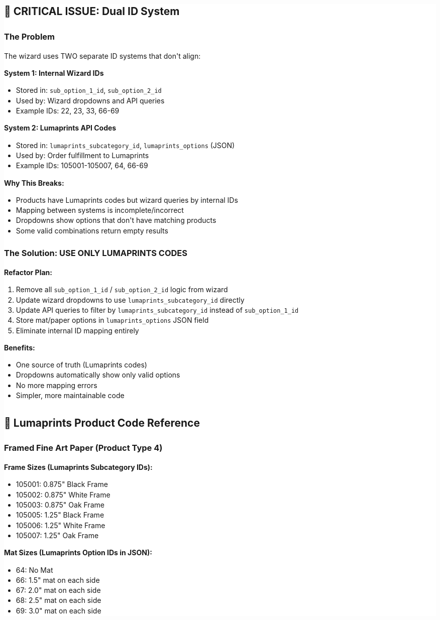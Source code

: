 ## 🔧 CRITICAL ISSUE: Dual ID System

### The Problem
The wizard uses TWO separate ID systems that don't align:

**System 1: Internal Wizard IDs**
- Stored in: `sub_option_1_id`, `sub_option_2_id`
- Used by: Wizard dropdowns and API queries
- Example IDs: 22, 23, 33, 66-69

**System 2: Lumaprints API Codes**
- Stored in: `lumaprints_subcategory_id`, `lumaprints_options` (JSON)
- Used by: Order fulfillment to Lumaprints
- Example IDs: 105001-105007, 64, 66-69

**Why This Breaks:**
- Products have Lumaprints codes but wizard queries by internal IDs
- Mapping between systems is incomplete/incorrect
- Dropdowns show options that don't have matching products
- Some valid combinations return empty results

### The Solution: USE ONLY LUMAPRINTS CODES

**Refactor Plan:**
1. Remove all `sub_option_1_id` / `sub_option_2_id` logic from wizard
2. Update wizard dropdowns to use `lumaprints_subcategory_id` directly
3. Update API queries to filter by `lumaprints_subcategory_id` instead of `sub_option_1_id`
4. Store mat/paper options in `lumaprints_options` JSON field
5. Eliminate internal ID mapping entirely

**Benefits:**
- One source of truth (Lumaprints codes)
- Dropdowns automatically show only valid options
- No more mapping errors
- Simpler, more maintainable code

## 🎨 Lumaprints Product Code Reference

### Framed Fine Art Paper (Product Type 4)
**Frame Sizes (Lumaprints Subcategory IDs):**
- 105001: 0.875" Black Frame
- 105002: 0.875" White Frame
- 105003: 0.875" Oak Frame
- 105005: 1.25" Black Frame
- 105006: 1.25" White Frame
- 105007: 1.25" Oak Frame

**Mat Sizes (Lumaprints Option IDs in JSON):**
- 64: No Mat
- 66: 1.5" mat on each side
- 67: 2.0" mat on each side
- 68: 2.5" mat on each side
- 69: 3.0" mat on each side
